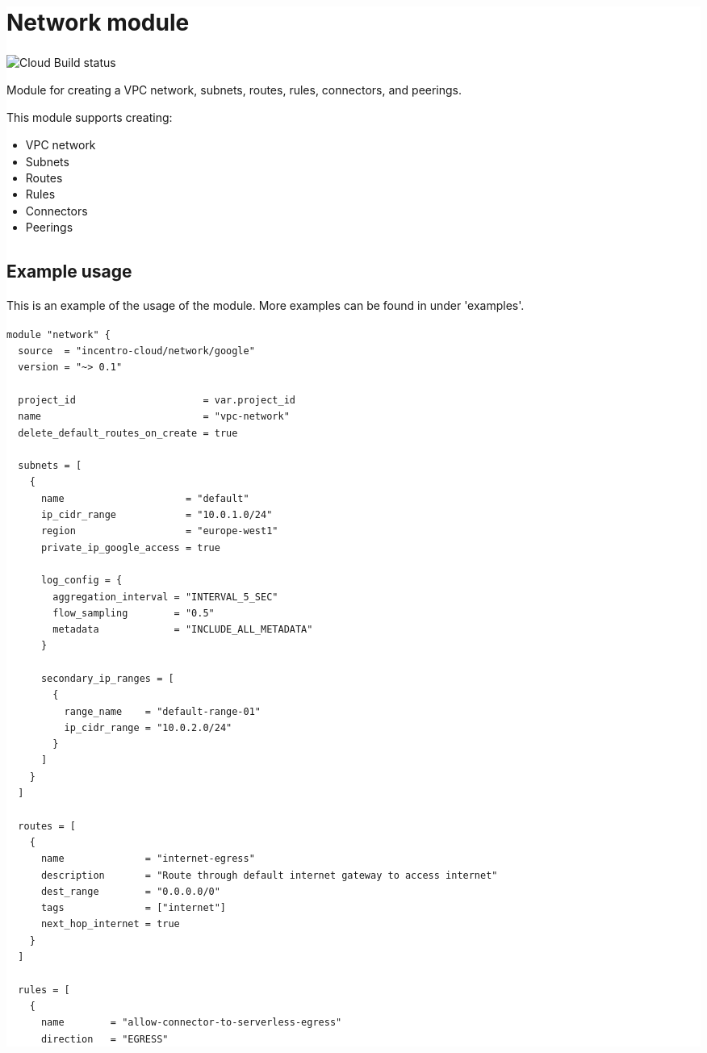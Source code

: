 # Network module

![Cloud Build status](https://badger-tcppdqobjq-ew.a.run.app/build/status?project=examples-331911&id=c1c6a2cf-7fb8-4861-89da-8b29723d82b2 "Cloud Build status")

Module for creating a VPC network, subnets, routes, rules, connectors, and peerings.

This module supports creating:

- VPC network
- Subnets
- Routes
- Rules
- Connectors
- Peerings

## Example usage

This is an example of the usage of the module. More examples can be found in under 'examples'.

```hcl
module "network" {
  source  = "incentro-cloud/network/google"
  version = "~> 0.1"

  project_id                      = var.project_id
  name                            = "vpc-network"
  delete_default_routes_on_create = true

  subnets = [
    {
      name                     = "default"
      ip_cidr_range            = "10.0.1.0/24"
      region                   = "europe-west1"
      private_ip_google_access = true

      log_config = {
        aggregation_interval = "INTERVAL_5_SEC"
        flow_sampling        = "0.5"
        metadata             = "INCLUDE_ALL_METADATA"
      }

      secondary_ip_ranges = [
        {
          range_name    = "default-range-01"
          ip_cidr_range = "10.0.2.0/24"
        }
      ]
    }
  ]

  routes = [
    {
      name              = "internet-egress"
      description       = "Route through default internet gateway to access internet"
      dest_range        = "0.0.0.0/0"
      tags              = ["internet"]
      next_hop_internet = true
    }
  ]

  rules = [
    {
      name        = "allow-connector-to-serverless-egress"
      direction   = "EGRESS"
```